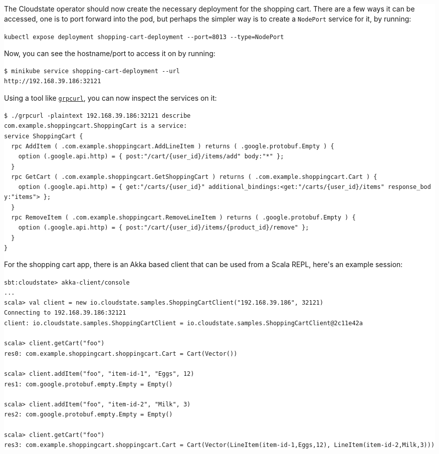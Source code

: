 The Cloudstate operator should now create the necessary deployment for the shopping cart. There are a few ways it can be accessed, one is to port forward into the pod, but perhaps the simpler way is to create a `NodePort` service for it, by running:

```
kubectl expose deployment shopping-cart-deployment --port=8013 --type=NodePort
```

Now, you can see the hostname/port to access it on by running:

```
$ minikube service shopping-cart-deployment --url
http://192.168.39.186:32121
```

Using a tool like [`grpcurl`](https://github.com/fullstorydev/grpcurl), you can now inspect the services on it:

```
$ ./grpcurl -plaintext 192.168.39.186:32121 describe
com.example.shoppingcart.ShoppingCart is a service:
service ShoppingCart {
  rpc AddItem ( .com.example.shoppingcart.AddLineItem ) returns ( .google.protobuf.Empty ) {
    option (.google.api.http) = { post:"/cart/{user_id}/items/add" body:"*" };
  }
  rpc GetCart ( .com.example.shoppingcart.GetShoppingCart ) returns ( .com.example.shoppingcart.Cart ) {
    option (.google.api.http) = { get:"/carts/{user_id}" additional_bindings:<get:"/carts/{user_id}/items" response_body:"items"> };
  }
  rpc RemoveItem ( .com.example.shoppingcart.RemoveLineItem ) returns ( .google.protobuf.Empty ) {
    option (.google.api.http) = { post:"/cart/{user_id}/items/{product_id}/remove" };
  }
}
```

For the shopping cart app, there is an Akka based client that can be used from a Scala REPL, here's an example session:

```
sbt:cloudstate> akka-client/console
...
scala> val client = new io.cloudstate.samples.ShoppingCartClient("192.168.39.186", 32121)
Connecting to 192.168.39.186:32121
client: io.cloudstate.samples.ShoppingCartClient = io.cloudstate.samples.ShoppingCartClient@2c11e42a

scala> client.getCart("foo")
res0: com.example.shoppingcart.shoppingcart.Cart = Cart(Vector())

scala> client.addItem("foo", "item-id-1", "Eggs", 12)
res1: com.google.protobuf.empty.Empty = Empty()

scala> client.addItem("foo", "item-id-2", "Milk", 3)
res2: com.google.protobuf.empty.Empty = Empty()

scala> client.getCart("foo")
res3: com.example.shoppingcart.shoppingcart.Cart = Cart(Vector(LineItem(item-id-1,Eggs,12), LineItem(item-id-2,Milk,3)))
```
